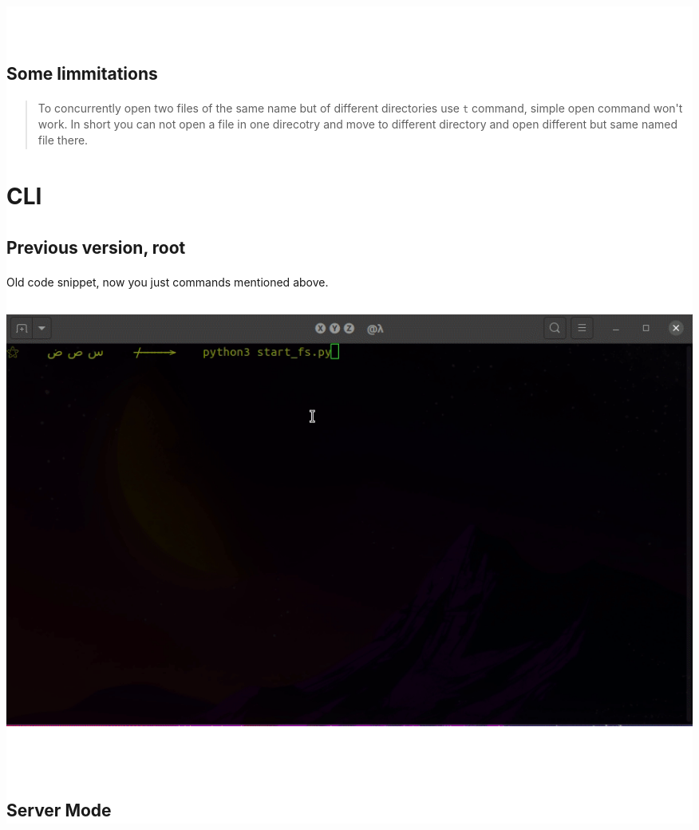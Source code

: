 <br>
<br>

## Some limmitations

> To concurrently open two files of the same name but of different directories use `t` command, simple open command won't work.
> In short you can not open a file in one direcotry and move to different directory and open different but same named file there.

# CLI
## Previous version, root
Old code snippet, now you just commands mentioned above.

<div style="text-align:center">
<img src="./img/3.gif" alt="gif showing sample CLI" width="912" height="548" alin="center">
</div>

<br>
<br>

## Server Mode
